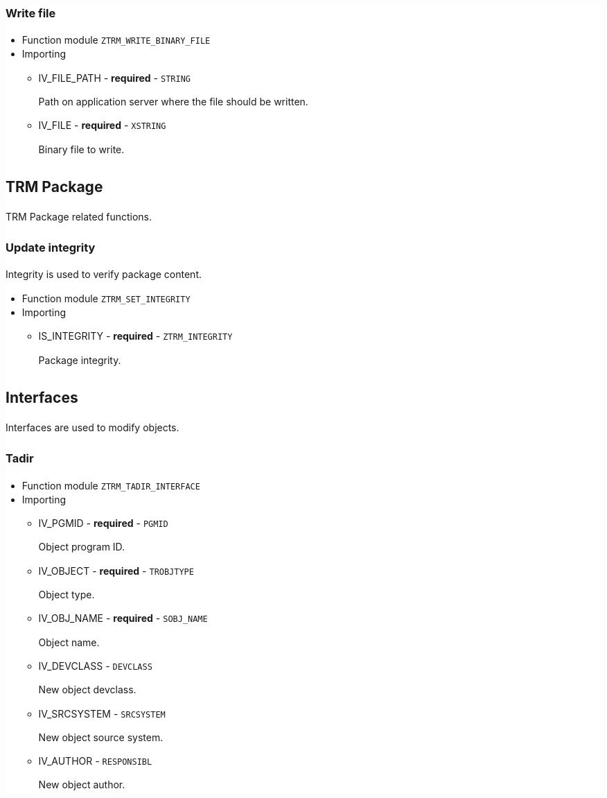 ### Write file

- Function module `ZTRM_WRITE_BINARY_FILE`
- Importing
    - IV_FILE_PATH - **required** - `STRING`

        Path on application server where the file should be written.

    - IV_FILE - **required** - `XSTRING`

        Binary file to write.

## TRM Package

TRM Package related functions.

### Update integrity

Integrity is used to verify package content.

- Function module `ZTRM_SET_INTEGRITY`
- Importing
    - IS_INTEGRITY - **required** - `ZTRM_INTEGRITY`

        Package integrity.

## Interfaces

Interfaces are used to modify objects.

### Tadir

- Function module `ZTRM_TADIR_INTERFACE`
- Importing
    - IV_PGMID - **required** - `PGMID`

        Object program ID.

    - IV_OBJECT - **required** - `TROBJTYPE`

        Object type.

    - IV_OBJ_NAME - **required** - `SOBJ_NAME`

        Object name.

    - IV_DEVCLASS - `DEVCLASS`

        New object devclass.

    - IV_SRCSYSTEM - `SRCSYSTEM`

        New object source system.
    
    - IV_AUTHOR - `RESPONSIBL`

        New object author.
    